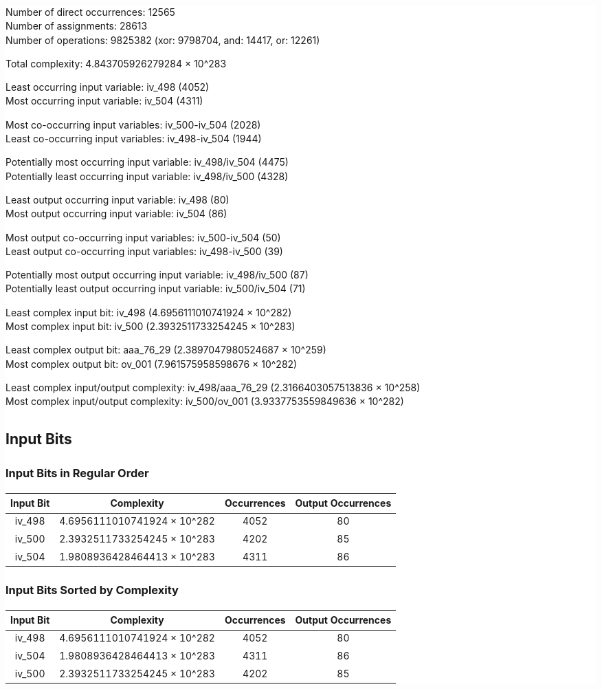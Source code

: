 Number of direct occurrences: 12565  
Number of assignments: 28613  
Number of operations: 9825382
(xor: 9798704,
and: 14417,
or: 12261)

Total complexity: 4.843705926279284 × 10^283

Least occurring input variable: iv_498 (4052)  
Most occurring input variable: iv_504 (4311)

Most co-occurring input variables: iv_500-iv_504 (2028)  
Least co-occurring input variables: iv_498-iv_504 (1944)

Potentially most occurring input variable: iv_498/iv_504 (4475)  
Potentially least occurring input variable: iv_498/iv_500 (4328)

Least output occurring input variable: iv_498 (80)  
Most output occurring input variable: iv_504 (86)

Most output co-occurring input variables: iv_500-iv_504 (50)  
Least output co-occurring input variables: iv_498-iv_500 (39)

Potentially most output occurring input variable: iv_498/iv_500 (87)  
Potentially least output occurring input variable: iv_500/iv_504 (71)

Least complex input bit: iv_498 (4.6956111010741924 × 10^282)  
Most complex input bit: iv_500 (2.3932511733254245 × 10^283)

Least complex output bit: aaa_76_29 (2.3897047980524687 × 10^259)  
Most complex output bit: ov_001 (7.961575958598676 × 10^282)

Least complex input/output complexity: iv_498/aaa_76_29 (2.3166403057513836 × 10^258)  
Most complex input/output complexity: iv_500/ov_001 (3.9337753559849636 × 10^282)

## Input Bits

### Input Bits in Regular Order

| Input Bit | Complexity | Occurrences | Output Occurrences |
|:---------:|:----------:|:-----------:|:------------------:|
| iv_498 | 4.6956111010741924 × 10^282 | 4052 | 80 |
| iv_500 | 2.3932511733254245 × 10^283 | 4202 | 85 |
| iv_504 | 1.9808936428464413 × 10^283 | 4311 | 86 |

### Input Bits Sorted by Complexity

| Input Bit | Complexity | Occurrences | Output Occurrences |
|:---------:|:----------:|:-----------:|:------------------:|
| iv_498 | 4.6956111010741924 × 10^282 | 4052 | 80 |
| iv_504 | 1.9808936428464413 × 10^283 | 4311 | 86 |
| iv_500 | 2.3932511733254245 × 10^283 | 4202 | 85 |
